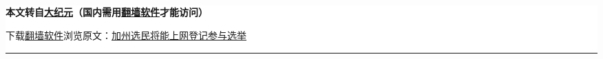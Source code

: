 <strong>本文转自<a href="https://www.epochtimes.com">大纪元</a>（国内需用<a href="https://github.com/acnndw3533/www/blob/master/README.md#8">翻墙软件</a>才能访问）</strong><p>下载<a href="https://github.com/acnndw3533/www/blob/master/README.md#8">翻墙软件</a>浏览原文：<a href="https://www.epochtimes.com/gb/12/8/27/n3668774.htm">加州选民将能上网登记参与选举</a></p><hr>
